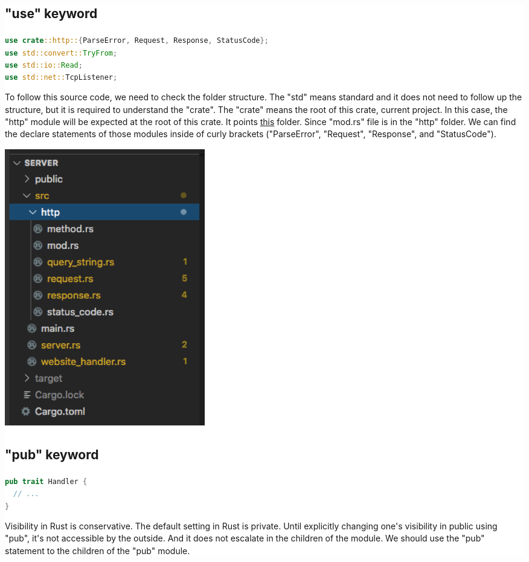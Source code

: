 
## "use" keyword 
```rust
use crate::http::{ParseError, Request, Response, StatusCode};
use std::convert::TryFrom;
use std::io::Read;
use std::net::TcpListener;
```
To follow this source code, we need to check the folder structure. The "std" means standard and it does not need to follow up the structure, but it is required to understand the "crate". The "crate" means the root of this crate, current project. In this case, the "http" module will be expected at the root of this crate. It points [this](https://github.com/gavadinov/Learn-Rust-by-Building-Real-Applications/tree/master/server/src/http) folder. Since "mod.rs" file is in the "http" folder. We can find the declare statements of those modules inside of curly brackets ("ParseError", "Request", "Response", and "StatusCode").

![folder_structure](/assets/images/2021/01/10/folder_structure.png) 

## "pub" keyword 
```rust 
pub trait Handler {
  // ...
}
```

Visibility in Rust is conservative. The default setting in Rust is private. Until explicitly changing one's visibility in public using "pub", it's not accessible by the outside. And it does not escalate in the children of the module. We should use the "pub" statement to the children of the "pub" module. 
